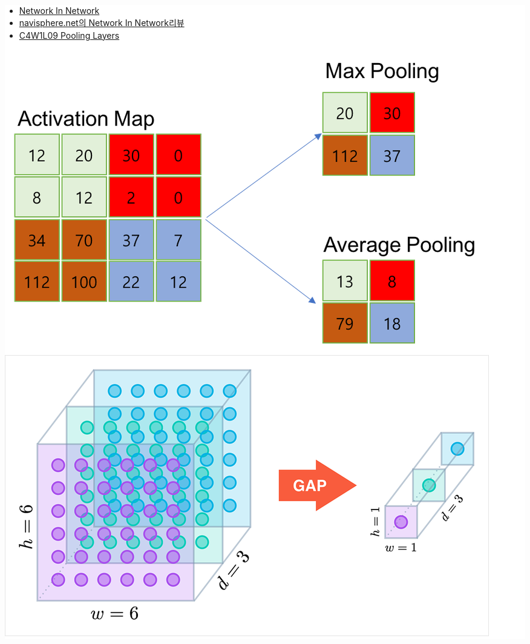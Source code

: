 
- [Network In Network](https://arxiv.org/abs/1312.4400)
- [navisphere.net의 Network In Network리뷰](http://www.navisphere.net/5493/network-in-network/)
- [C4W1L09 Pooling Layers](https://www.youtube.com/watch?v=8oOgPUO-TBY)

![images02.png](./images/images02.png)

![images03.png](./images/images03.png)
